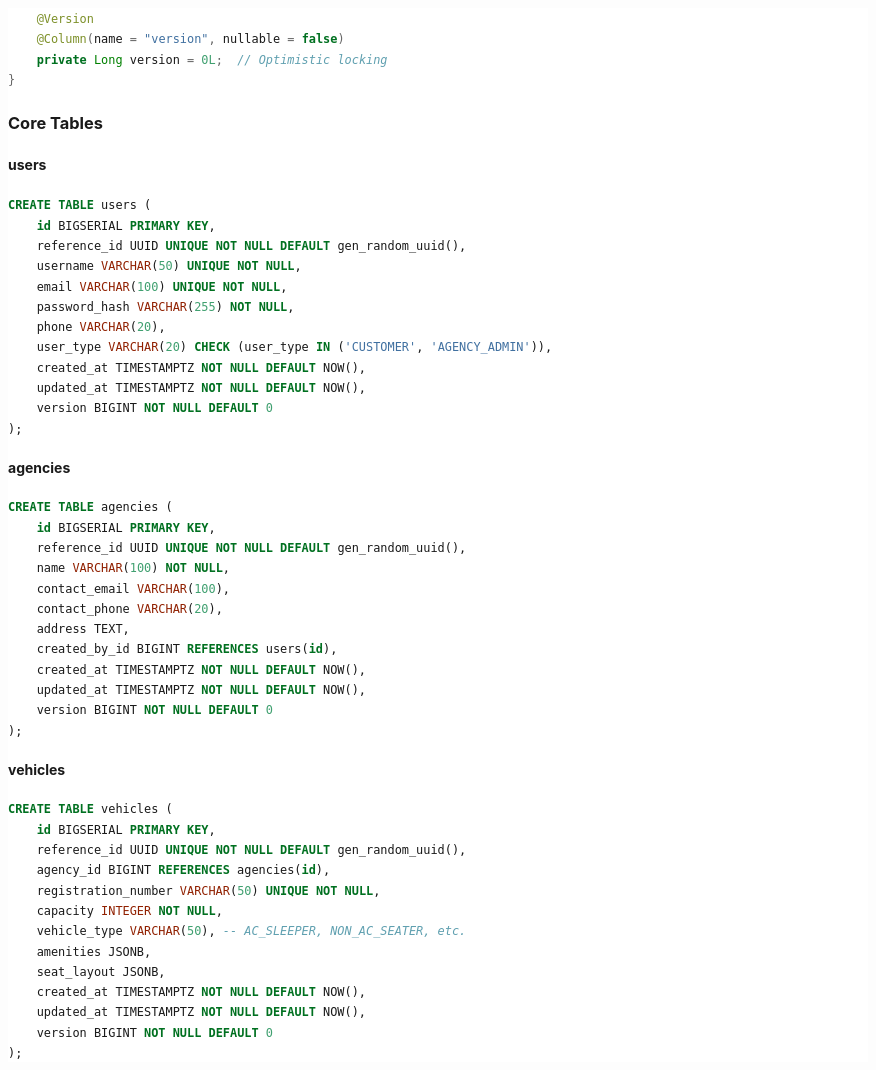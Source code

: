 ```java
    @Version
    @Column(name = "version", nullable = false)
    private Long version = 0L;  // Optimistic locking
}
```

### Core Tables

#### users
```sql
CREATE TABLE users (
    id BIGSERIAL PRIMARY KEY,
    reference_id UUID UNIQUE NOT NULL DEFAULT gen_random_uuid(),
    username VARCHAR(50) UNIQUE NOT NULL,
    email VARCHAR(100) UNIQUE NOT NULL,
    password_hash VARCHAR(255) NOT NULL,
    phone VARCHAR(20),
    user_type VARCHAR(20) CHECK (user_type IN ('CUSTOMER', 'AGENCY_ADMIN')),
    created_at TIMESTAMPTZ NOT NULL DEFAULT NOW(),
    updated_at TIMESTAMPTZ NOT NULL DEFAULT NOW(),
    version BIGINT NOT NULL DEFAULT 0
);
```

#### agencies
```sql
CREATE TABLE agencies (
    id BIGSERIAL PRIMARY KEY,
    reference_id UUID UNIQUE NOT NULL DEFAULT gen_random_uuid(),
    name VARCHAR(100) NOT NULL,
    contact_email VARCHAR(100),
    contact_phone VARCHAR(20),
    address TEXT,
    created_by_id BIGINT REFERENCES users(id),
    created_at TIMESTAMPTZ NOT NULL DEFAULT NOW(),
    updated_at TIMESTAMPTZ NOT NULL DEFAULT NOW(),
    version BIGINT NOT NULL DEFAULT 0
);
```

#### vehicles
```sql
CREATE TABLE vehicles (
    id BIGSERIAL PRIMARY KEY,
    reference_id UUID UNIQUE NOT NULL DEFAULT gen_random_uuid(),
    agency_id BIGINT REFERENCES agencies(id),
    registration_number VARCHAR(50) UNIQUE NOT NULL,
    capacity INTEGER NOT NULL,
    vehicle_type VARCHAR(50), -- AC_SLEEPER, NON_AC_SEATER, etc.
    amenities JSONB,
    seat_layout JSONB,
    created_at TIMESTAMPTZ NOT NULL DEFAULT NOW(),
    updated_at TIMESTAMPTZ NOT NULL DEFAULT NOW(),
    version BIGINT NOT NULL DEFAULT 0
);
```
